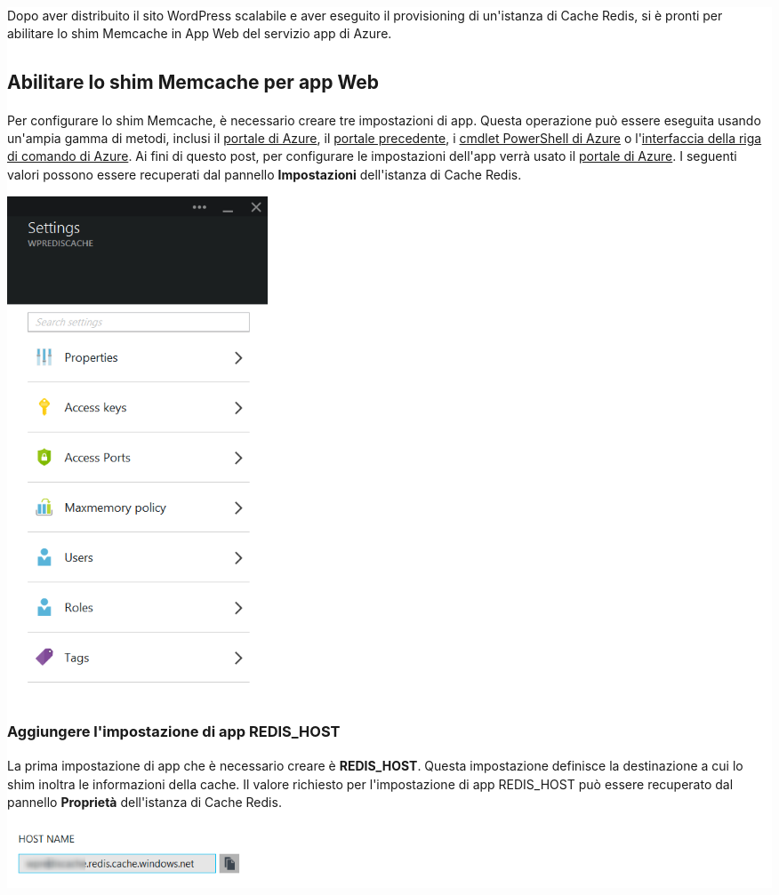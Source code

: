 Dopo aver distribuito il sito WordPress scalabile e aver eseguito il provisioning di un'istanza di Cache Redis, si è pronti per abilitare lo shim Memcache in App Web del servizio app di Azure.

## Abilitare lo shim Memcache per app Web

Per configurare lo shim Memcache, è necessario creare tre impostazioni di app. Questa operazione può essere eseguita usando un'ampia gamma di metodi, inclusi il [portale di Azure](http://go.microsoft.com/fwlink/?LinkId=529715), il [portale precedente][3], i [cmdlet PowerShell di Azure][5] o l'[interfaccia della riga di comando di Azure][5]. Ai fini di questo post, per configurare le impostazioni dell'app verrà usato il [portale di Azure][4]. I seguenti valori possono essere recuperati dal pannello **Impostazioni** dell'istanza di Cache Redis.

![Pannello Impostazioni di Cache Redis di Azure](./media/web-sites-connect-to-redis-using-memcache-protocol/1-azure-redis-cache-settings.png)

### Aggiungere l'impostazione di app REDIS\_HOST

La prima impostazione di app che è necessario creare è **REDIS\_HOST**. Questa impostazione definisce la destinazione a cui lo shim inoltra le informazioni della cache. Il valore richiesto per l'impostazione di app REDIS\_HOST può essere recuperato dal pannello **Proprietà** dell'istanza di Cache Redis.

![Nome host di Cache Redis di Azure](./media/web-sites-connect-to-redis-using-memcache-protocol/2-azure-redis-cache-hostname.png)


[0]: http://bit.ly/1F0m3tw
[1]: http://bit.ly/1t0KxBQ
[2]: http://manage.windowsazure.com
[3]: http://portal.azure.com
[4]: ../powershell-install-configure.md
[5]: /downloads
[6]: http://pecl.php.net
[7]: http://pecl.php.net/package/memcache
[8]: http://blog.syntaxc4.net/post/2015/02/05/how-to-enable-a-site-extension-in-azure-websites.aspx
[9]: http://redis.io/download#installation
[10]: https://social.msdn.microsoft.com/Forums/home?forum=windowsazurewebsitespreview
[11]: http://stackoverflow.com/questions/tagged/azure-web-sites
[12]: /services/cache/
[13]: http://memcached.org